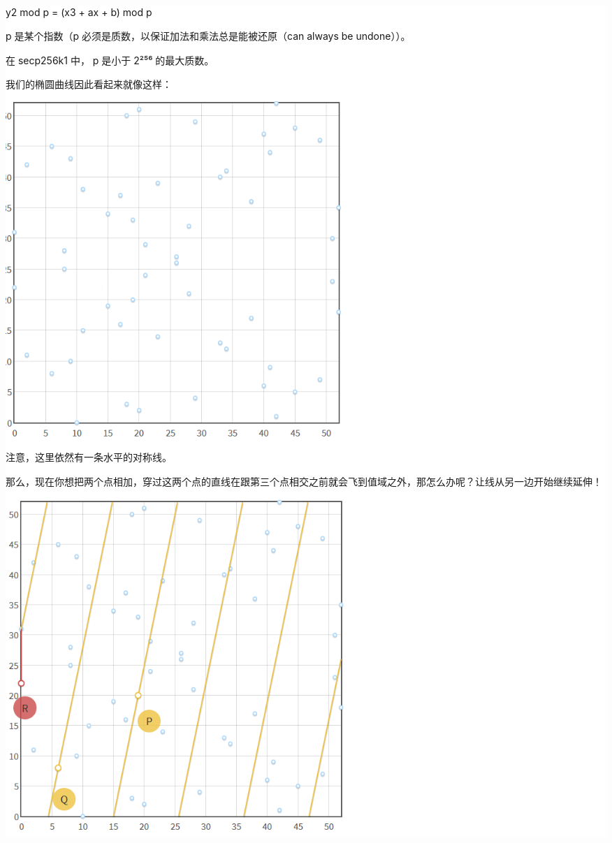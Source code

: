 y2 mod p = (x3 + ax + b) mod p

p 是某个指数（p 必须是质数，以保证加法和乘法总是能被还原（can always be undone））。

在 secp256k1 中， p 是小于 2²⁵⁶ 的最大质数。

我们的椭圆曲线因此看起来就像这样：

![image-20250709194712250](.\images\image-20250709194712250.png)

注意，这里依然有一条水平的对称线。

那么，现在你想把两个点相加，穿过这两个点的直线在跟第三个点相交之前就会飞到值域之外，那怎么办呢？让线从另一边开始继续延伸！

![image-20250709194727753](.\images\image-20250709194727753.png)
